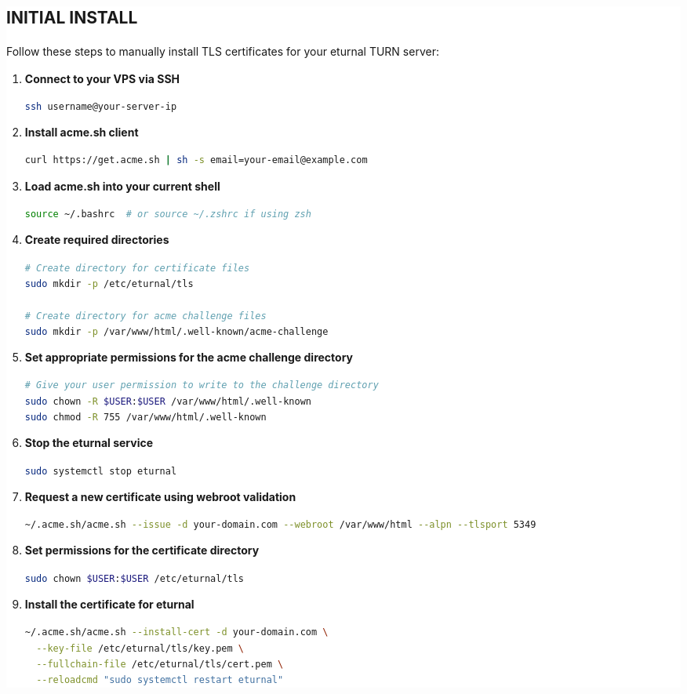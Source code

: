 ## INITIAL INSTALL

Follow these steps to manually install TLS certificates for your eturnal TURN server:

1. **Connect to your VPS via SSH**

   ```bash
   ssh username@your-server-ip
   ```

2. **Install acme.sh client**

   ```bash
   curl https://get.acme.sh | sh -s email=your-email@example.com
   ```

3. **Load acme.sh into your current shell**

   ```bash
   source ~/.bashrc  # or source ~/.zshrc if using zsh
   ```

4. **Create required directories**

   ```bash
   # Create directory for certificate files
   sudo mkdir -p /etc/eturnal/tls

   # Create directory for acme challenge files
   sudo mkdir -p /var/www/html/.well-known/acme-challenge
   ```

5. **Set appropriate permissions for the acme challenge directory**

   ```bash
   # Give your user permission to write to the challenge directory
   sudo chown -R $USER:$USER /var/www/html/.well-known
   sudo chmod -R 755 /var/www/html/.well-known
   ```

6. **Stop the eturnal service**

   ```bash
   sudo systemctl stop eturnal
   ```

7. **Request a new certificate using webroot validation**

   ```bash
   ~/.acme.sh/acme.sh --issue -d your-domain.com --webroot /var/www/html --alpn --tlsport 5349
   ```

8. **Set permissions for the certificate directory**

   ```bash
   sudo chown $USER:$USER /etc/eturnal/tls
   ```

9. **Install the certificate for eturnal**

   ```bash
   ~/.acme.sh/acme.sh --install-cert -d your-domain.com \
     --key-file /etc/eturnal/tls/key.pem \
     --fullchain-file /etc/eturnal/tls/cert.pem \
     --reloadcmd "sudo systemctl restart eturnal"
   ```

